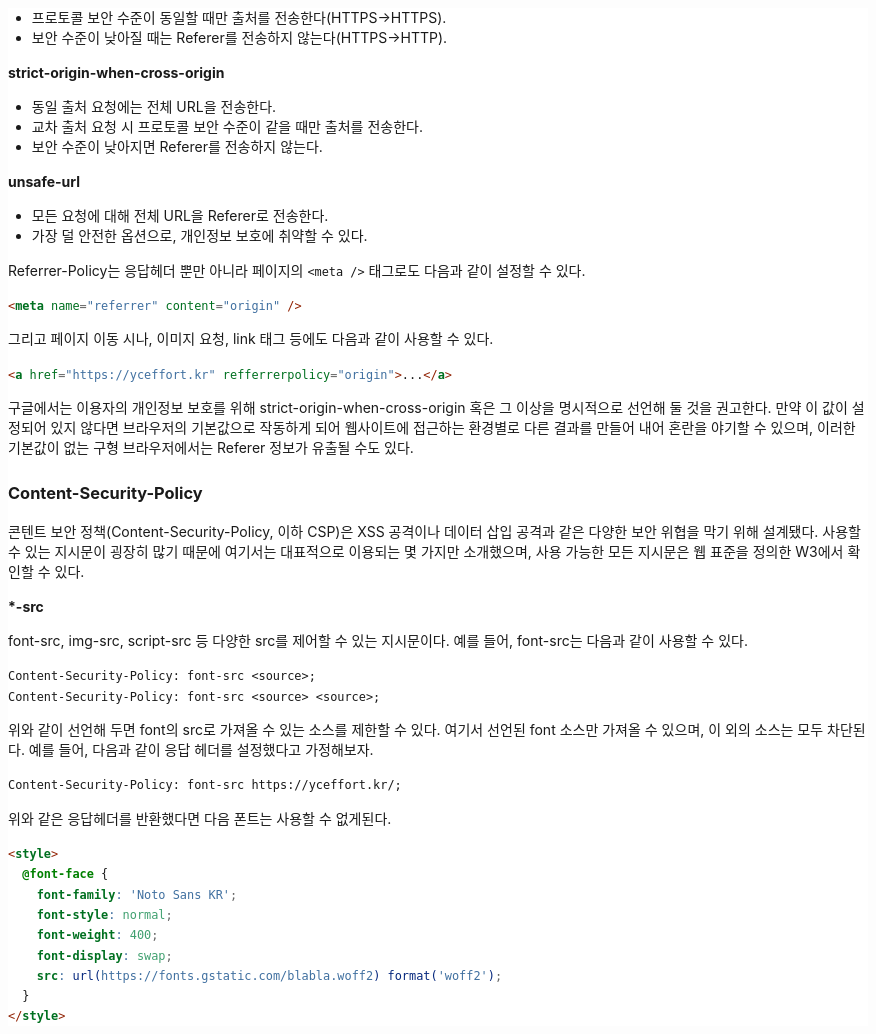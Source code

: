 - 프로토콜 보안 수준이 동일할 때만 출처를 전송한다(HTTPS→HTTPS).
- 보안 수준이 낮아질 때는 Referer를 전송하지 않는다(HTTPS→HTTP).

**strict-origin-when-cross-origin**

- 동일 출처 요청에는 전체 URL을 전송한다.
- 교차 출처 요청 시 프로토콜 보안 수준이 같을 때만 출처를 전송한다.
- 보안 수준이 낮아지면 Referer를 전송하지 않는다.

**unsafe-url**

- 모든 요청에 대해 전체 URL을 Referer로 전송한다.
- 가장 덜 안전한 옵션으로, 개인정보 보호에 취약할 수 있다.

Referrer-Policy는 응답헤더 뿐만 아니라 페이지의 `<meta />` 태그로도 다음과 같이 설정할 수 있다.

```html
<meta name="referrer" content="origin" />
```

그리고 페이지 이동 시나, 이미지 요청, link 태그 등에도 다음과 같이 사용할 수 있다.

```html
<a href="https://yceffort.kr" refferrerpolicy="origin">...</a>
```

구글에서는 이용자의 개인정보 보호를 위해 strict-origin-when-cross-origin 혹은 그 이상을 명시적으로 선언해 둘 것을 권고한다. 만약 이 값이 설정되어 있지 않다면 브라우저의 기본값으로 작동하게 되어 웹사이트에 접근하는 환경별로 다른 결과를 만들어 내어 혼란을 야기할 수 있으며, 이러한 기본값이 없는 구형 브라우저에서는 Referer 정보가 유출될 수도 있다.

### Content-Security-Policy

콘텐트 보안 정책(Content-Security-Policy, 이하 CSP)은 XSS 공격이나 데이터 삽입 공격과 같은 다양한 보안 위협을 막기 위해 설계됐다. 사용할 수 있는 지시문이 굉장히 많기 때문에 여기서는 대표적으로 이용되는 몇 가지만 소개했으며, 사용 가능한 모든 지시문은 웹 표준을 정의한 W3에서 확인할 수 있다.

**\*-src**

font-src, img-src, script-src 등 다양한 src를 제어할 수 있는 지시문이다. 예를 들어, font-src는 다음과 같이 사용할 수 있다.

```text
Content-Security-Policy: font-src <source>;
Content-Security-Policy: font-src <source> <source>;
```

위와 같이 선언해 두면 font의 src로 가져올 수 있는 소스를 제한할 수 있다. 여기서 선언된 font 소스만 가져올 수 있으며, 이 외의 소스는 모두 차단된다. 예를 들어, 다음과 같이 응답 헤더를 설정했다고 가정해보자.

```text
Content-Security-Policy: font-src https://yceffort.kr/;
```

위와 같은 응답헤더를 반환했다면 다음 폰트는 사용할 수 없게된다.

```html
<style>
  @font-face {
    font-family: 'Noto Sans KR';
    font-style: normal;
    font-weight: 400;
    font-display: swap;
    src: url(https://fonts.gstatic.com/blabla.woff2) format('woff2');
  }
</style>
```
